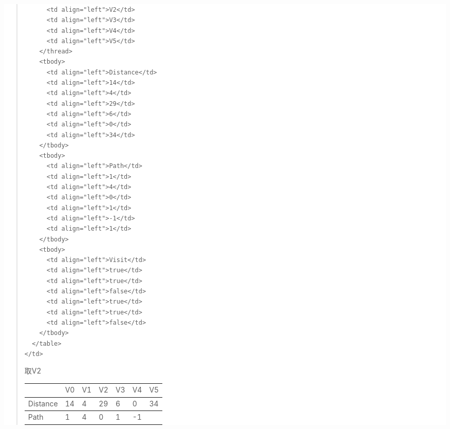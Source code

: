 >           <td align="left">V2</td>
>           <td align="left">V3</td>
>           <td align="left">V4</td>
>           <td align="left">V5</td>
>         </thread>
>         <tbody>
>           <td align="left">Distance</td>
>           <td align="left">14</td>
>           <td align="left">4</td>
>           <td align="left">29</td>
>           <td align="left">6</td>
>           <td align="left">0</td>
>           <td align="left">34</td>
>         </tbody>
>         <tbody>
>           <td align="left">Path</td>
>           <td align="left">1</td>
>           <td align="left">4</td>
>           <td align="left">0</td>
>           <td align="left">1</td>
>           <td align="left">-1</td>
>           <td align="left">1</td>
>         </tbody>
>         <tbody>
>           <td align="left">Visit</td>
>           <td align="left">true</td>
>           <td align="left">true</td>
>           <td align="left">false</td>
>           <td align="left">true</td>
>           <td align="left">true</td>
>           <td align="left">false</td>
>         </tbody>
>       </table>
>     </td>
>   </tbody>
>   <tbody>
>     <td>取V2</td>
>     <td>
>       <table>
>         <thread>
>           <td align="left"></td>
>           <td align="left">V0</td>
>           <td align="left">V1</td>
>           <td align="left">V2</td>
>           <td align="left">V3</td>
>           <td align="left">V4</td>
>           <td align="left">V5</td>
>         </thread>
>         <tbody>
>           <td align="left">Distance</td>
>           <td align="left">14</td>
>           <td align="left">4</td>
>           <td align="left">29</td>
>           <td align="left">6</td>
>           <td align="left">0</td>
>           <td align="left">34</td>
>         </tbody>
>         <tbody>
>           <td align="left">Path</td>
>           <td align="left">1</td>
>           <td align="left">4</td>
>           <td align="left">0</td>
>           <td align="left">1</td>
>           <td align="left">-1</td>